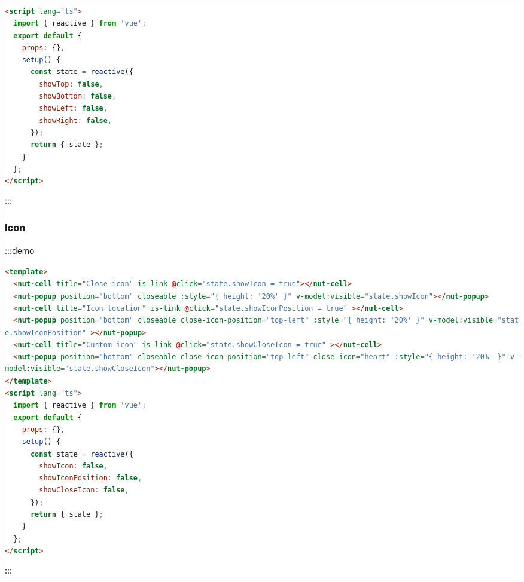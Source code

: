 ```html
<script lang="ts">
  import { reactive } from 'vue';
  export default {
    props: {},
    setup() {
      const state = reactive({
        showTop: false,
        showBottom: false,
        showLeft: false,
        showRight: false,
      });
      return { state };
    }
  };
</script>
```

:::

### Icon


:::demo

```html
<template>
  <nut-cell title="Close icon" is-link @click="state.showIcon = true"></nut-cell>
  <nut-popup position="bottom" closeable :style="{ height: '20%' }" v-model:visible="state.showIcon"></nut-popup>
  <nut-cell title="Icon location" is-link @click="state.showIconPosition = true" ></nut-cell>
  <nut-popup position="bottom" closeable close-icon-position="top-left" :style="{ height: '20%' }" v-model:visible="state.showIconPosition" ></nut-popup>
  <nut-cell title="Custom icon" is-link @click="state.showCloseIcon = true" ></nut-cell>
  <nut-popup position="bottom" closeable close-icon-position="top-left" close-icon="heart" :style="{ height: '20%' }" v-model:visible="state.showCloseIcon"></nut-popup>
</template>
<script lang="ts">
  import { reactive } from 'vue';
  export default {
    props: {},
    setup() {
      const state = reactive({
        showIcon: false,
        showIconPosition: false,
        showCloseIcon: false,
      });
      return { state };
    }
  };
</script>
```

:::
